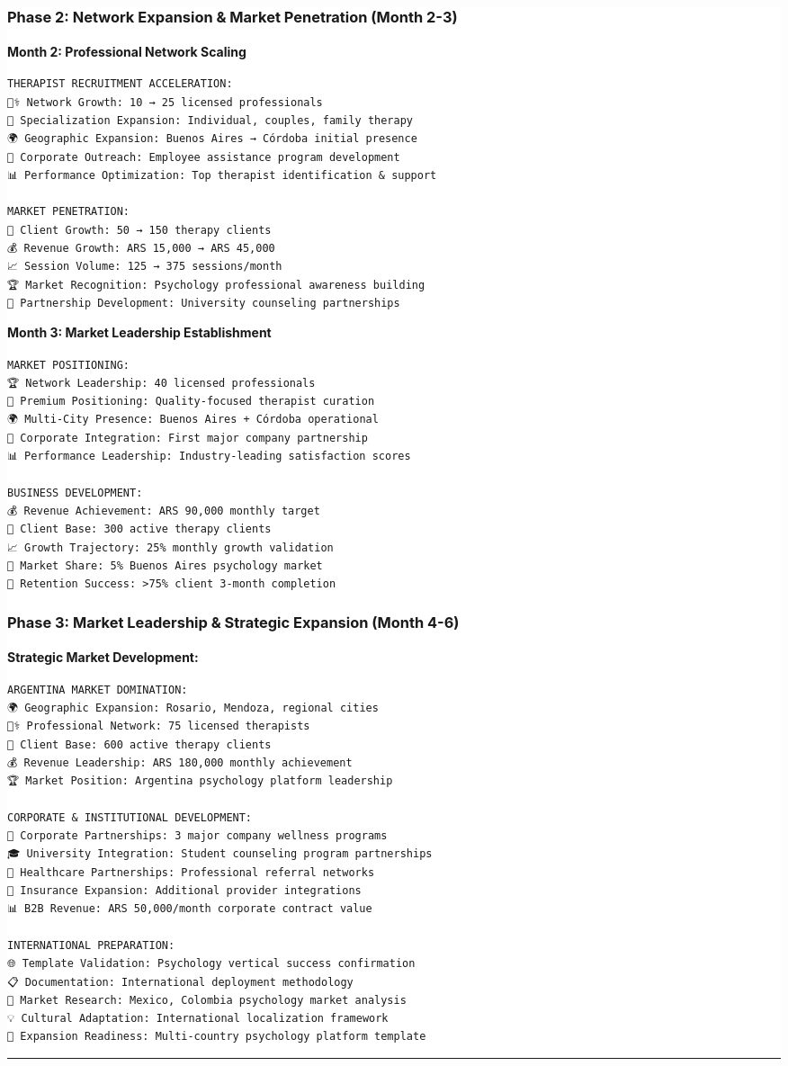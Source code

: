 
### Phase 2: Network Expansion & Market Penetration (Month 2-3)

**Month 2: Professional Network Scaling**
```
THERAPIST RECRUITMENT ACCELERATION:
👩‍⚕️ Network Growth: 10 → 25 licensed professionals
🎯 Specialization Expansion: Individual, couples, family therapy
🌍 Geographic Expansion: Buenos Aires → Córdoba initial presence
💼 Corporate Outreach: Employee assistance program development
📊 Performance Optimization: Top therapist identification & support

MARKET PENETRATION:
👥 Client Growth: 50 → 150 therapy clients
💰 Revenue Growth: ARS 15,000 → ARS 45,000
📈 Session Volume: 125 → 375 sessions/month
🏆 Market Recognition: Psychology professional awareness building
🤝 Partnership Development: University counseling partnerships
```

**Month 3: Market Leadership Establishment**
```
MARKET POSITIONING:
🏆 Network Leadership: 40 licensed professionals
💎 Premium Positioning: Quality-focused therapist curation
🌍 Multi-City Presence: Buenos Aires + Córdoba operational
💼 Corporate Integration: First major company partnership
📊 Performance Leadership: Industry-leading satisfaction scores

BUSINESS DEVELOPMENT:
💰 Revenue Achievement: ARS 90,000 monthly target
👥 Client Base: 300 active therapy clients
📈 Growth Trajectory: 25% monthly growth validation
🎯 Market Share: 5% Buenos Aires psychology market
🔄 Retention Success: >75% client 3-month completion
```

### Phase 3: Market Leadership & Strategic Expansion (Month 4-6)

**Strategic Market Development:**
```
ARGENTINA MARKET DOMINATION:
🌍 Geographic Expansion: Rosario, Mendoza, regional cities
👩‍⚕️ Professional Network: 75 licensed therapists
👥 Client Base: 600 active therapy clients
💰 Revenue Leadership: ARS 180,000 monthly achievement
🏆 Market Position: Argentina psychology platform leadership

CORPORATE & INSTITUTIONAL DEVELOPMENT:
💼 Corporate Partnerships: 3 major company wellness programs
🎓 University Integration: Student counseling program partnerships
🏥 Healthcare Partnerships: Professional referral networks
🤝 Insurance Expansion: Additional provider integrations
📊 B2B Revenue: ARS 50,000/month corporate contract value

INTERNATIONAL PREPARATION:
🌐 Template Validation: Psychology vertical success confirmation
📋 Documentation: International deployment methodology
🎯 Market Research: Mexico, Colombia psychology market analysis
💡 Cultural Adaptation: International localization framework
🚀 Expansion Readiness: Multi-country psychology platform template
```

---